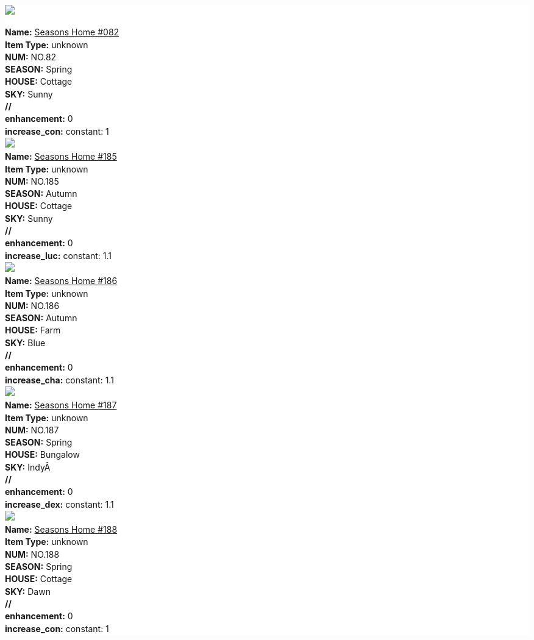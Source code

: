 <a href="https://mintgarden.io/nfts/nft14u4a5lzll0vdmlf32gk7pxj2v2ujj8c6zav06d8vdzuv3ldlhj3q77nkcq"><img loading="lazy" src="https://assets.mainnet.mintgarden.io/thumbnails/ca61cdf3d4a7f85f0154e32b78dfc98f415d1cf38c6af1d0340795cc3d087585.webp"></a>
<div><strong>Name:</strong> <a href="https://mintgarden.io/nfts/nft14u4a5lzll0vdmlf32gk7pxj2v2ujj8c6zav06d8vdzuv3ldlhj3q77nkcq">Seasons Home #082</a></div>
<div><strong>Item Type:</strong> unknown</div>
<div><strong>NUM:</strong> NO.82</div>
<div><strong>SEASON:</strong> Spring</div>
<div><strong>HOUSE:</strong> Cottage </div>
<div><strong>SKY:</strong> Sunny</div>
<div><strong>//</strong></div><div><strong>enhancement:</strong> 0</div>
<div><strong>increase_con:</strong> constant: 1</div>
</div>
<div class="item_thumbnail">
<a href="https://mintgarden.io/nfts/nft1ycdp7ewdz6tx53xsy8dda8mgch6dcps3awz7stf92aqkzj4n807qef2uwq"><img loading="lazy" src="https://assets.mainnet.mintgarden.io/thumbnails/46e1182c5411f8f4651ce42a0172d4d371484aabdbf23b8cf5c79989b1bf8cfa.webp"></a>
<div><strong>Name:</strong> <a href="https://mintgarden.io/nfts/nft1ycdp7ewdz6tx53xsy8dda8mgch6dcps3awz7stf92aqkzj4n807qef2uwq">Seasons Home #185</a></div>
<div><strong>Item Type:</strong> unknown</div>
<div><strong>NUM:</strong> NO.185</div>
<div><strong>SEASON:</strong> Autumn</div>
<div><strong>HOUSE:</strong> Cottage </div>
<div><strong>SKY:</strong> Sunny</div>
<div><strong>//</strong></div><div><strong>enhancement:</strong> 0</div>
<div><strong>increase_luc:</strong> constant: 1.1</div>
</div>
<div class="item_thumbnail">
<a href="https://mintgarden.io/nfts/nft19gxyj08t9728v879thd84evt75xasjt7qjekxenha3yhn7elszaq2x772d"><img loading="lazy" src="https://assets.mainnet.mintgarden.io/thumbnails/63824529c0026075976635a562ec8dae6a5c6c02a287f24cb23a78f8617076de.webp"></a>
<div><strong>Name:</strong> <a href="https://mintgarden.io/nfts/nft19gxyj08t9728v879thd84evt75xasjt7qjekxenha3yhn7elszaq2x772d">Seasons Home #186</a></div>
<div><strong>Item Type:</strong> unknown</div>
<div><strong>NUM:</strong> NO.186</div>
<div><strong>SEASON:</strong> Autumn</div>
<div><strong>HOUSE:</strong> Farm</div>
<div><strong>SKY:</strong> Blue</div>
<div><strong>//</strong></div><div><strong>enhancement:</strong> 0</div>
<div><strong>increase_cha:</strong> constant: 1.1</div>
</div>
<div class="item_thumbnail">
<a href="https://mintgarden.io/nfts/nft1znxx6syzkmsf7zx8repzvpdzpc0zx5jhj0c47havem9jpa8j0zzqk6np0v"><img loading="lazy" src="https://assets.mainnet.mintgarden.io/thumbnails/64e8167d6fc28470aae489eea7d3a95121fefa34e8cb395a67c296d9604025e4.webp"></a>
<div><strong>Name:</strong> <a href="https://mintgarden.io/nfts/nft1znxx6syzkmsf7zx8repzvpdzpc0zx5jhj0c47havem9jpa8j0zzqk6np0v">Seasons Home #187</a></div>
<div><strong>Item Type:</strong> unknown</div>
<div><strong>NUM:</strong> NO.187</div>
<div><strong>SEASON:</strong> Spring</div>
<div><strong>HOUSE:</strong> Bungalow</div>
<div><strong>SKY:</strong> IndyÂ </div>
<div><strong>//</strong></div><div><strong>enhancement:</strong> 0</div>
<div><strong>increase_dex:</strong> constant: 1.1</div>
</div>
<div class="item_thumbnail">
<a href="https://mintgarden.io/nfts/nft1x7yl606mzps2snvr9p7axgw0fetky5kms44gerp73c3w2apleqas9080kg"><img loading="lazy" src="https://assets.mainnet.mintgarden.io/thumbnails/33761e2176575ef1ce72f163ab89ab0e39ef1fb3e9dc235fc5e641240e95cd54.webp"></a>
<div><strong>Name:</strong> <a href="https://mintgarden.io/nfts/nft1x7yl606mzps2snvr9p7axgw0fetky5kms44gerp73c3w2apleqas9080kg">Seasons Home #188</a></div>
<div><strong>Item Type:</strong> unknown</div>
<div><strong>NUM:</strong> NO.188</div>
<div><strong>SEASON:</strong> Spring</div>
<div><strong>HOUSE:</strong> Cottage </div>
<div><strong>SKY:</strong> Dawn</div>
<div><strong>//</strong></div><div><strong>enhancement:</strong> 0</div>
<div><strong>increase_con:</strong> constant: 1</div>
</div>
<div class="item_thumbnail">